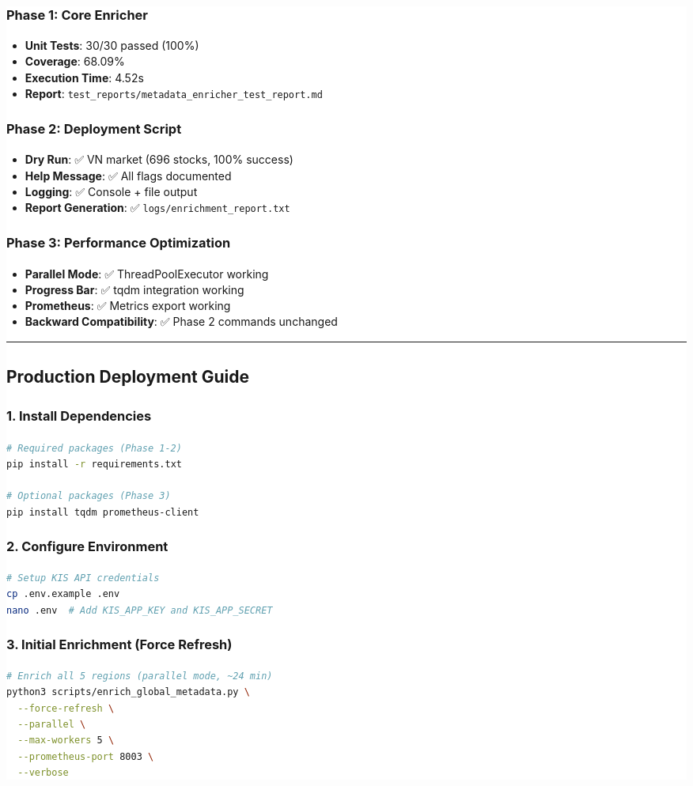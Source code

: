 ### Phase 1: Core Enricher
- **Unit Tests**: 30/30 passed (100%)
- **Coverage**: 68.09%
- **Execution Time**: 4.52s
- **Report**: `test_reports/metadata_enricher_test_report.md`

### Phase 2: Deployment Script
- **Dry Run**: ✅ VN market (696 stocks, 100% success)
- **Help Message**: ✅ All flags documented
- **Logging**: ✅ Console + file output
- **Report Generation**: ✅ `logs/enrichment_report.txt`

### Phase 3: Performance Optimization
- **Parallel Mode**: ✅ ThreadPoolExecutor working
- **Progress Bar**: ✅ tqdm integration working
- **Prometheus**: ✅ Metrics export working
- **Backward Compatibility**: ✅ Phase 2 commands unchanged

---

## Production Deployment Guide

### 1. Install Dependencies

```bash
# Required packages (Phase 1-2)
pip install -r requirements.txt

# Optional packages (Phase 3)
pip install tqdm prometheus-client
```

### 2. Configure Environment

```bash
# Setup KIS API credentials
cp .env.example .env
nano .env  # Add KIS_APP_KEY and KIS_APP_SECRET
```

### 3. Initial Enrichment (Force Refresh)

```bash
# Enrich all 5 regions (parallel mode, ~24 min)
python3 scripts/enrich_global_metadata.py \
  --force-refresh \
  --parallel \
  --max-workers 5 \
  --prometheus-port 8003 \
  --verbose
```
